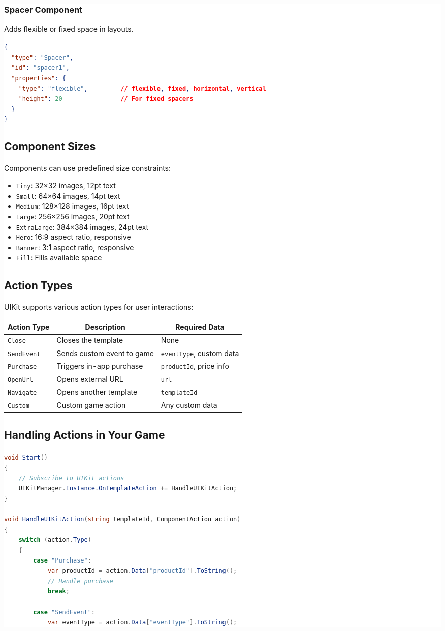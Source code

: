 ### Spacer Component
Adds flexible or fixed space in layouts.

```json
{
  "type": "Spacer",
  "id": "spacer1",
  "properties": {
    "type": "flexible",         // flexible, fixed, horizontal, vertical
    "height": 20                // For fixed spacers
  }
}
```

## Component Sizes

Components can use predefined size constraints:

- `Tiny`: 32×32 images, 12pt text
- `Small`: 64×64 images, 14pt text
- `Medium`: 128×128 images, 16pt text
- `Large`: 256×256 images, 20pt text
- `ExtraLarge`: 384×384 images, 24pt text
- `Hero`: 16:9 aspect ratio, responsive
- `Banner`: 3:1 aspect ratio, responsive
- `Fill`: Fills available space

## Action Types

UIKit supports various action types for user interactions:

| Action Type | Description | Required Data |
|------------|-------------|---------------|
| `Close` | Closes the template | None |
| `SendEvent` | Sends custom event to game | `eventType`, custom data |
| `Purchase` | Triggers in-app purchase | `productId`, price info |
| `OpenUrl` | Opens external URL | `url` |
| `Navigate` | Opens another template | `templateId` |
| `Custom` | Custom game action | Any custom data |

## Handling Actions in Your Game

```csharp
void Start()
{
    // Subscribe to UIKit actions
    UIKitManager.Instance.OnTemplateAction += HandleUIKitAction;
}

void HandleUIKitAction(string templateId, ComponentAction action)
{
    switch (action.Type)
    {
        case "Purchase":
            var productId = action.Data["productId"].ToString();
            // Handle purchase
            break;
            
        case "SendEvent":
            var eventType = action.Data["eventType"].ToString();
```